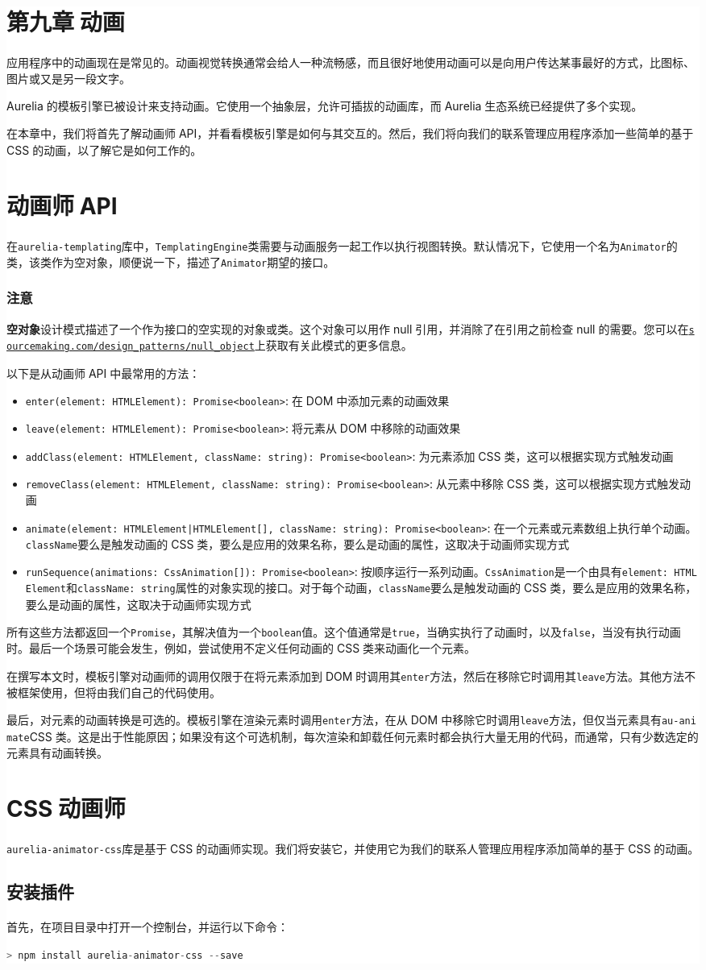 # 第九章 动画

应用程序中的动画现在是常见的。动画视觉转换通常会给人一种流畅感，而且很好地使用动画可以是向用户传达某事最好的方式，比图标、图片或又是另一段文字。

Aurelia 的模板引擎已被设计来支持动画。它使用一个抽象层，允许可插拔的动画库，而 Aurelia 生态系统已经提供了多个实现。

在本章中，我们将首先了解动画师 API，并看看模板引擎是如何与其交互的。然后，我们将向我们的联系管理应用程序添加一些简单的基于 CSS 的动画，以了解它是如何工作的。

# 动画师 API

在`aurelia-templating`库中，`TemplatingEngine`类需要与动画服务一起工作以执行视图转换。默认情况下，它使用一个名为`Animator`的类，该类作为空对象，顺便说一下，描述了`Animator`期望的接口。

### 注意

**空对象**设计模式描述了一个作为接口的空实现的对象或类。这个对象可以用作 null 引用，并消除了在引用之前检查 null 的需要。您可以在[`sourcemaking.com/design_patterns/null_object`](https://sourcemaking.com/design_patterns/null_object)上获取有关此模式的更多信息。

以下是从动画师 API 中最常用的方法：

+   `enter(element: HTMLElement): Promise<boolean>`: 在 DOM 中添加元素的动画效果

+   `leave(element: HTMLElement): Promise<boolean>`: 将元素从 DOM 中移除的动画效果

+   `addClass(element: HTMLElement, className: string): Promise<boolean>`: 为元素添加 CSS 类，这可以根据实现方式触发动画

+   `removeClass(element: HTMLElement, className: string): Promise<boolean>`: 从元素中移除 CSS 类，这可以根据实现方式触发动画

+   `animate(element: HTMLElement|HTMLElement[], className: string): Promise<boolean>`: 在一个元素或元素数组上执行单个动画。`className`要么是触发动画的 CSS 类，要么是应用的效果名称，要么是动画的属性，这取决于动画师实现方式

+   `runSequence(animations: CssAnimation[]): Promise<boolean>`: 按顺序运行一系列动画。`CssAnimation`是一个由具有`element: HTMLElement`和`className: string`属性的对象实现的接口。对于每个动画，`className`要么是触发动画的 CSS 类，要么是应用的效果名称，要么是动画的属性，这取决于动画师实现方式

所有这些方法都返回一个`Promise`，其解决值为一个`boolean`值。这个值通常是`true`，当确实执行了动画时，以及`false`，当没有执行动画时。最后一个场景可能会发生，例如，尝试使用不定义任何动画的 CSS 类来动画化一个元素。

在撰写本文时，模板引擎对动画师的调用仅限于在将元素添加到 DOM 时调用其`enter`方法，然后在移除它时调用其`leave`方法。其他方法不被框架使用，但将由我们自己的代码使用。

最后，对元素的动画转换是可选的。模板引擎在渲染元素时调用`enter`方法，在从 DOM 中移除它时调用`leave`方法，但仅当元素具有`au-animate`CSS 类。这是出于性能原因；如果没有这个可选机制，每次渲染和卸载任何元素时都会执行大量无用的代码，而通常，只有少数选定的元素具有动画转换。

# CSS 动画师

`aurelia-animator-css`库是基于 CSS 的动画师实现。我们将安装它，并使用它为我们的联系人管理应用程序添加简单的基于 CSS 的动画。

## 安装插件

首先，在项目目录中打开一个控制台，并运行以下命令：

```js
> npm install aurelia-animator-css --save

```
